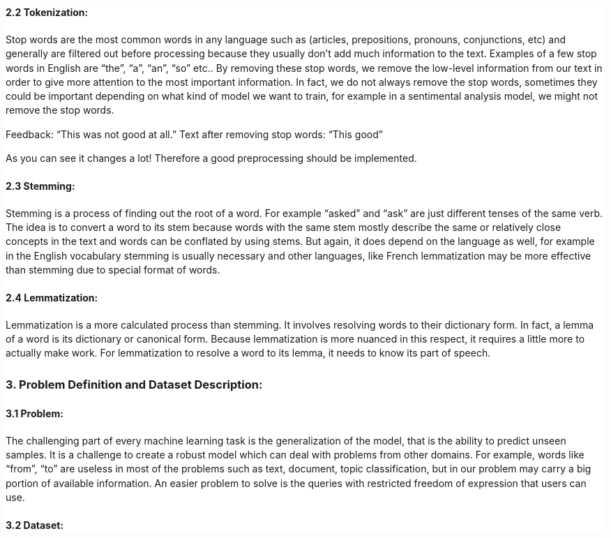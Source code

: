 #### 2.2 Tokenization:

Stop words are the most common words in any language such as (articles, prepositions, pronouns, conjunctions, etc)
and generally are filtered out before processing because they usually don’t add much information to the text.
Examples of a few stop words in English are “the”, “a”, “an”, “so” etc..
By removing these stop words, we remove the low-level information from our text in order to give more attention
to the most important information.
In fact, we do not always remove the stop words, sometimes they could be important depending on what kind of model
we want to train, for example in a sentimental analysis model, we might not remove the stop words.

Feedback: “This was not good at all.”
Text after removing stop words: “This good”

As you can see it changes a lot! Therefore a good preprocessing should be implemented.

#### 2.3 Stemming:

Stemming is a process of finding out the root of a word. For example “asked” and “ask” are just different tenses
of the same verb. The idea is to convert a word to its stem because words with the same stem mostly describe
the same or relatively close concepts in the text and words can be conflated by using stems.
But again, it does depend on the language as well, for example in the English vocabulary stemming is usually necessary
and other languages, like French lemmatization may be more effective than stemming due to special format of words.

#### 2.4 Lemmatization:

Lemmatization is a more calculated process than stemming. It involves resolving words to their dictionary form.
In fact, a lemma of a word is its dictionary or canonical form. Because lemmatization is more nuanced in this respect,
it requires a little more to actually make work.
For lemmatization to resolve a word to its lemma, it needs to know its part of speech.

### 3. Problem Definition and Dataset Description:

#### 3.1 Problem:

The challenging part of every machine learning task is the generalization of the model,
that is the ability to predict unseen samples. It is a challenge to create a robust model
which can deal with problems from other domains.
For example, words like “from”, “to” are useless in most of the problems such as text,
document, topic classification, but in our problem may carry a big portion of available information.
An easier problem to solve is the queries with restricted freedom of expression that users can use.

#### 3.2 Dataset:

